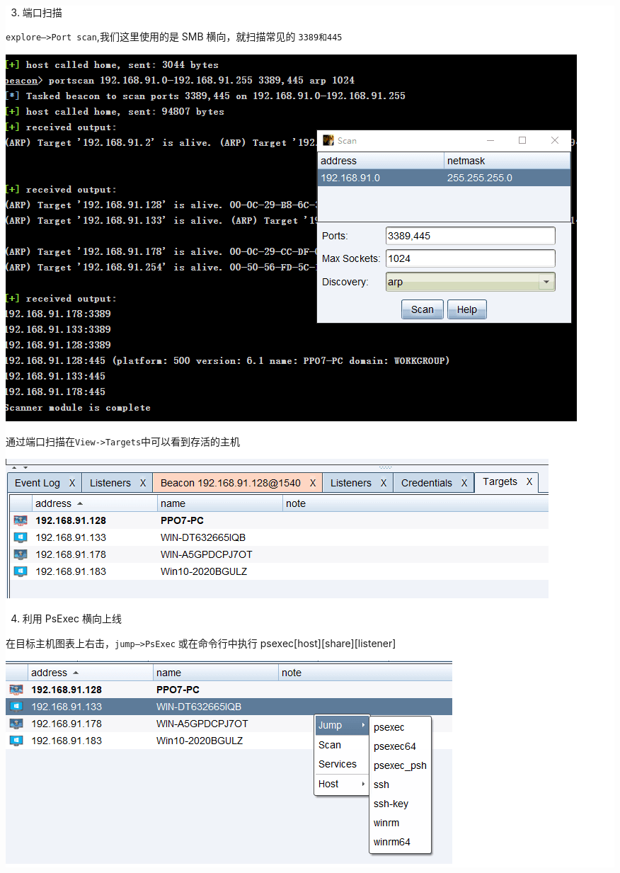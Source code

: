 3.  端口扫描

`explore–>Port scan`,我们这里使用的是 SMB 横向，就扫描常见的 `3389和445`

[![](assets/1702372940-a98daf9bb438a83db1919dc20f729bae.png)](https://raw.githubusercontent.com/xidaner/ImageShackDrive/main/img/RED/OS/%E5%86%85%E7%BD%91/CS-%E5%86%85%E7%BD%91%E6%A8%AA%E5%90%91/17.png)

通过端口扫描在`View->Targets`中可以看到存活的主机

[![](assets/1702372940-0bdfc520df8d9c7b13d4e3ea84054d59.png)](https://raw.githubusercontent.com/xidaner/ImageShackDrive/main/img/RED/OS/%E5%86%85%E7%BD%91/CS-%E5%86%85%E7%BD%91%E6%A8%AA%E5%90%91/18.png)

4.  利用 PsExec 横向上线

在目标主机图表上右击，`jump–>PsExec` 或在命令行中执行 psexec\[host\]\[share\]\[listener\]

[![](assets/1702372940-bfcab63c3c4fd3490f46075378dec2ea.png)](https://raw.githubusercontent.com/xidaner/ImageShackDrive/main/img/RED/OS/%E5%86%85%E7%BD%91/CS-%E5%86%85%E7%BD%91%E6%A8%AA%E5%90%91/19.png)